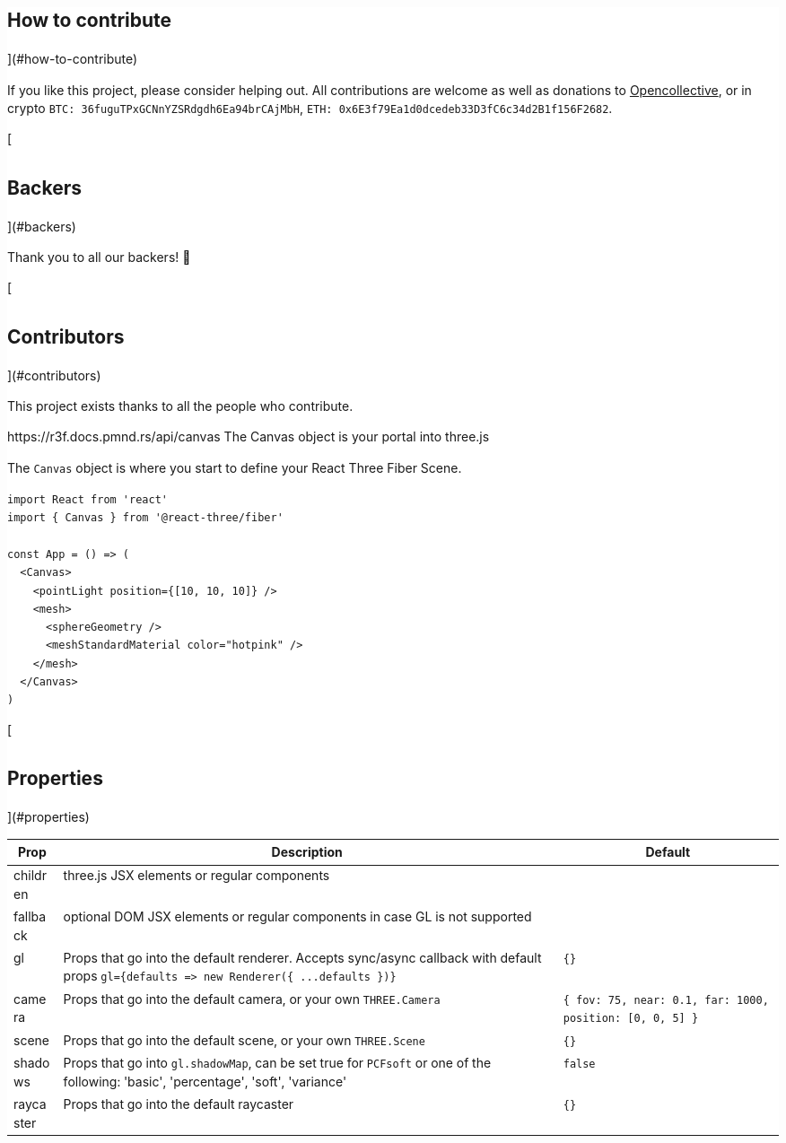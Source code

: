 How to contribute
-----------------

](#how-to-contribute)

If you like this project, please consider helping out. All contributions are welcome as well as donations to [Opencollective](https://opencollective.com/react-three-fiber), or in crypto `BTC: 36fuguTPxGCNnYZSRdgdh6Ea94brCAjMbH`, `ETH: 0x6E3f79Ea1d0dcedeb33D3fC6c34d2B1f156F2682`.

[

Backers
-------

](#backers)

Thank you to all our backers! 🙏

[](https://opencollective.com/react-three-fiber#backers)[

Contributors
------------

](#contributors)

This project exists thanks to all the people who contribute.

[](https://github.com/pmndrs/react-three-fiber/graphs/contributors)</content>
</page>

<page>
  <title>Canvas - React Three Fiber</title>
  <url>https://r3f.docs.pmnd.rs/api/canvas</url>
  <content>The Canvas object is your portal into three.js

The `Canvas` object is where you start to define your React Three Fiber Scene.

    import React from 'react'
    import { Canvas } from '@react-three/fiber'
    
    const App = () => (
      <Canvas>
        <pointLight position={[10, 10, 10]} />
        <mesh>
          <sphereGeometry />
          <meshStandardMaterial color="hotpink" />
        </mesh>
      </Canvas>
    )
    

[

Properties
----------

](#properties)

| Prop | Description | Default |
| --- | --- | --- |
| children | three.js JSX elements or regular components |  |
| fallback | optional DOM JSX elements or regular components in case GL is not supported |  |
| gl | Props that go into the default renderer. Accepts sync/async callback with default props `gl={defaults => new Renderer({ ...defaults })}` | `{}` |
| camera | Props that go into the default camera, or your own `THREE.Camera` | `{ fov: 75, near: 0.1, far: 1000, position: [0, 0, 5] }` |
| scene | Props that go into the default scene, or your own `THREE.Scene` | `{}` |
| shadows | Props that go into `gl.shadowMap`, can be set true for `PCFsoft` or one of the following: 'basic', 'percentage', 'soft', 'variance' | `false` |
| raycaster | Props that go into the default raycaster | `{}` |